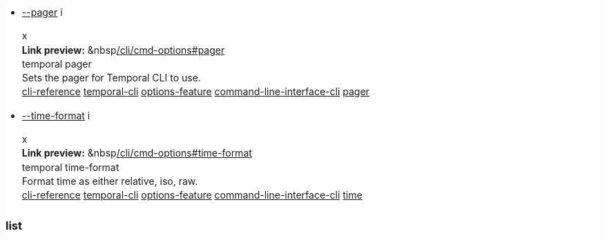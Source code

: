 - [--pager](/cli/cmd-options#pager) <span id="i-06f2c59c-10a7-41b0-bfe3-3cfa2f2f4c40" class="clickable-i clickable-link-preview">i</span><div id="preview-modal-06f2c59c-10a7-41b0-bfe3-3cfa2f2f4c40" class="preview-modal"><div class="modal-header"><div id="x-06f2c59c-10a7-41b0-bfe3-3cfa2f2f4c40" class="clickable-x clickable-link-preview">x</div><b>Link preview:</b>&nbsp;&nbsp<a href="/cli/cmd-options#pager">/cli/cmd-options#pager</a></div><div class="preview-modal-title">temporal pager</div><div class="preview-modal-description">Sets the pager for Temporal CLI to use.</div><div class="preview-modal-tags"><a class="preview-modal-tag" href="/tags/cli-reference">cli-reference</a> <a class="preview-modal-tag" href="/tags/temporal-cli">temporal-cli</a> <a class="preview-modal-tag" href="/tags/options-feature">options-feature</a> <a class="preview-modal-tag" href="/tags/command-line-interface-cli">command-line-interface-cli</a> <a class="preview-modal-tag" href="/tags/pager">pager</a></div></div>

- [--time-format](/cli/cmd-options#time-format) <span id="i-afa19e3e-78a4-4e72-9338-5897b8355a87" class="clickable-i clickable-link-preview">i</span><div id="preview-modal-afa19e3e-78a4-4e72-9338-5897b8355a87" class="preview-modal"><div class="modal-header"><div id="x-afa19e3e-78a4-4e72-9338-5897b8355a87" class="clickable-x clickable-link-preview">x</div><b>Link preview:</b>&nbsp;&nbsp<a href="/cli/cmd-options#time-format">/cli/cmd-options#time-format</a></div><div class="preview-modal-title">temporal time-format</div><div class="preview-modal-description">Format time as either relative, iso, raw.</div><div class="preview-modal-tags"><a class="preview-modal-tag" href="/tags/cli-reference">cli-reference</a> <a class="preview-modal-tag" href="/tags/temporal-cli">temporal-cli</a> <a class="preview-modal-tag" href="/tags/options-feature">options-feature</a> <a class="preview-modal-tag" href="/tags/command-line-interface-cli">command-line-interface-cli</a> <a class="preview-modal-tag" href="/tags/time">time</a></div></div>

### list

